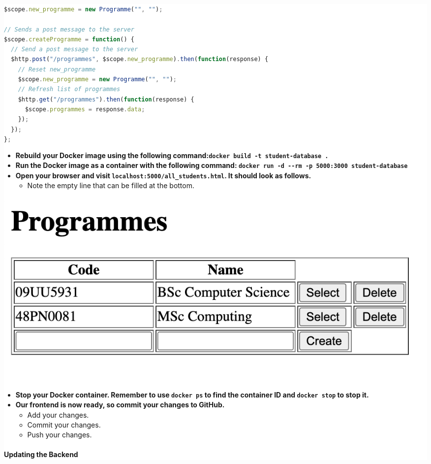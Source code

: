 ```javascript
$scope.new_programme = new Programme("", "");

// Sends a post message to the server
$scope.createProgramme = function() {
  // Send a post message to the server
  $http.post("/programmes", $scope.new_programme).then(function(response) {
    // Reset new_programme
    $scope.new_programme = new Programme("", "");
    // Refresh list of programmes
    $http.get("/programmes").then(function(response) {
      $scope.programmes = response.data;
    });
  });
};
```

- **Rebuild your Docker image using the following command:`docker build -t student-database .`**
- **Run the Docker image as a container with the following command: `docker run -d --rm -p 5000:3000 student-database`**
- **Open your browser and visit `localhost:5000/all_students.html`. It should look as follows.**
  - Note the empty line that can be filled at the bottom.

![image-20210322081400288](image-20210322081400288.png)

- **Stop your Docker container. Remember to use `docker ps` to find the container ID and `docker stop` to stop it.**
- **Our frontend is now ready, so commit your changes to GitHub.**
  - Add your changes.
  - Commit your changes.
  - Push your changes.

#### Updating the Backend
